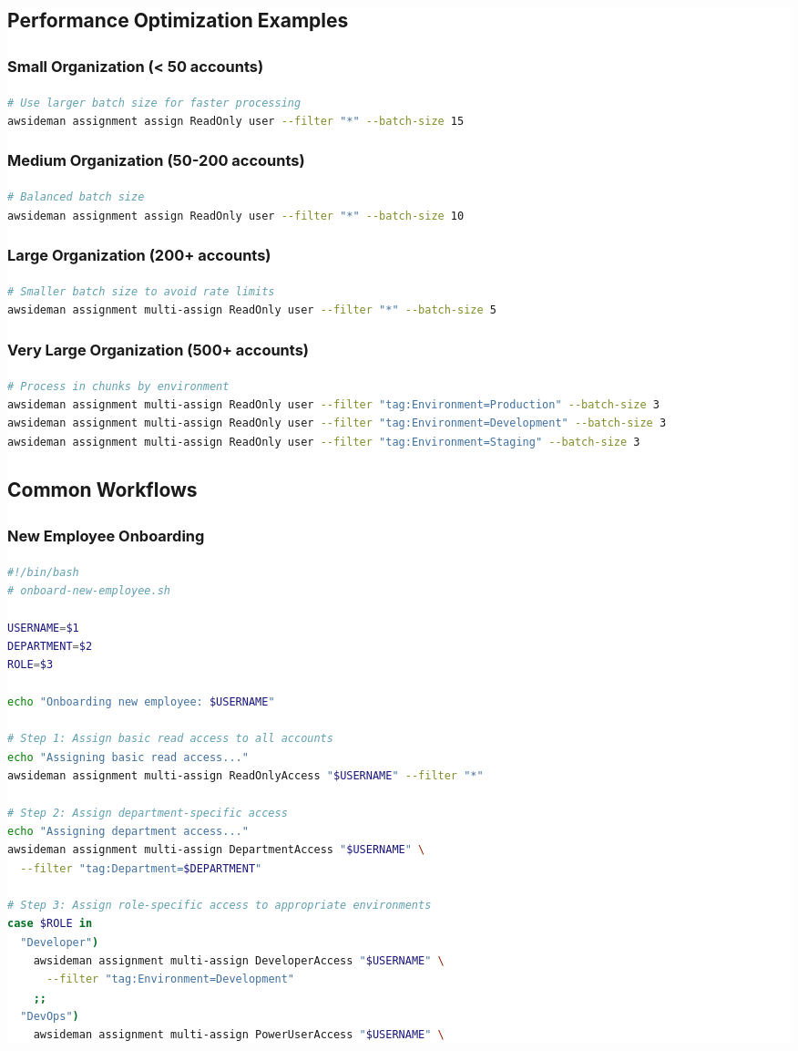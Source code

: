 ## Performance Optimization Examples

### Small Organization (< 50 accounts)

```bash
# Use larger batch size for faster processing
awsideman assignment assign ReadOnly user --filter "*" --batch-size 15
```

### Medium Organization (50-200 accounts)

```bash
# Balanced batch size
awsideman assignment assign ReadOnly user --filter "*" --batch-size 10
```

### Large Organization (200+ accounts)

```bash
# Smaller batch size to avoid rate limits
awsideman assignment multi-assign ReadOnly user --filter "*" --batch-size 5
```

### Very Large Organization (500+ accounts)

```bash
# Process in chunks by environment
awsideman assignment multi-assign ReadOnly user --filter "tag:Environment=Production" --batch-size 3
awsideman assignment multi-assign ReadOnly user --filter "tag:Environment=Development" --batch-size 3
awsideman assignment multi-assign ReadOnly user --filter "tag:Environment=Staging" --batch-size 3
```

## Common Workflows

### New Employee Onboarding

```bash
#!/bin/bash
# onboard-new-employee.sh

USERNAME=$1
DEPARTMENT=$2
ROLE=$3

echo "Onboarding new employee: $USERNAME"

# Step 1: Assign basic read access to all accounts
echo "Assigning basic read access..."
awsideman assignment multi-assign ReadOnlyAccess "$USERNAME" --filter "*"

# Step 2: Assign department-specific access
echo "Assigning department access..."
awsideman assignment multi-assign DepartmentAccess "$USERNAME" \
  --filter "tag:Department=$DEPARTMENT"

# Step 3: Assign role-specific access to appropriate environments
case $ROLE in
  "Developer")
    awsideman assignment multi-assign DeveloperAccess "$USERNAME" \
      --filter "tag:Environment=Development"
    ;;
  "DevOps")
    awsideman assignment multi-assign PowerUserAccess "$USERNAME" \
```